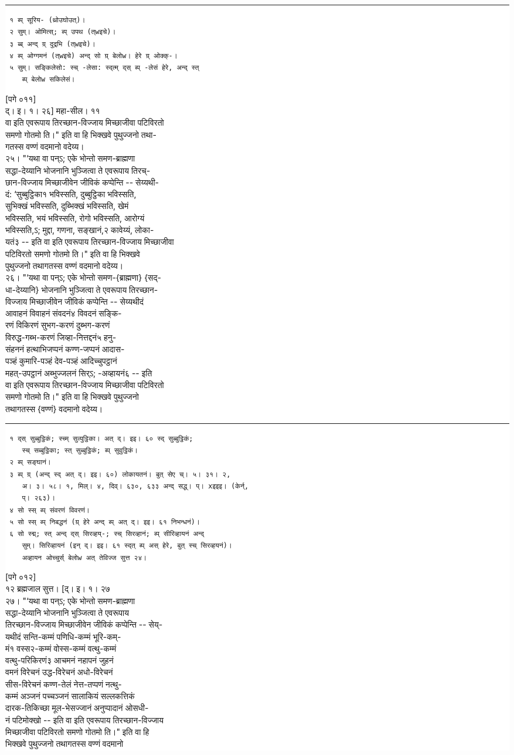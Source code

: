 --------------------------------------------------------------------------  
     १ ब्प् सूरिय- (थ्रोउघोउत्)।  
     २ सुम्। ओमित्स्; ब्प् उपथ (त्wइचे)।  
     ३ ब्ब् अन्द् ग्र् दुद्रभि (त्wइचे)।  
     ४ ब्प् ओग्गमनं (त्wइचे) अन्द् सो ग्र् बेलोw। हेरे ग्र् ओक्क्-।  
     ५ सुम्। सङ्किलेसो: स्च् -लेसा: स्द्त्म् द्स् ब्प् -लेसं हेरे, अन्द् स्त्  
        ब्प् बेलोw सकिलेसं।  
    
[पगे ०११]  
द्। इ। १। २६] महा-सील। ११  
वा इति एवरूपाय तिरच्छान-विज्जाय मिच्छाजीवा पटिविरतो  
समणो गोतमो ति।" इति वा हि भिक्खवे पुथुज्जनो तथा-  
गतस्स वण्णं वदमानो वदेय्य।  
     २५। "‘यथा वा पन्ऽ; एके भोन्तो समण-ब्राह्मणा  
सद्धा-देय्यानि भोजनानि भुञ्जित्वा ते एवरूपाय तिरच्-  
छान-विज्जाय मिच्छाजीवेन जीविकं कप्पेन्ति -- सेय्यथी-  
दं: ‘सुब्बुट्ठिका१ भविस्सति, दुब्बुट्ठिका भविस्सति,  
सुभिक्खं भविस्सति, दुब्भिक्खं भविस्सति, खेमं  
भविस्सति, भयं भविस्सति, रोगो भविस्सति, आरोग्यं  
भविस्सति,ऽ; मुद्दा, गणना, सङ्खानं,२ कावेय्यं, लोका-  
यतं३ -- इति वा इति एवरूपाय तिरच्छान-विज्जाय मिच्छाजीवा  
पटिविरतो समणो गोतमो ति।" इति वा हि भिक्खवे  
पुथुज्जनो तथागतस्स वण्णं वदमानो वदेय्य।  
     २६। "‘यथा वा पन्ऽ; एके भोन्तो समण-{ब्राह्मणा} {सद्-  
धा-देय्यानि} भोजनानि भुञ्जित्वा ते एवरूपाय तिरच्छान-  
विज्जाय मिच्छाजीवेन जीविकं कप्पेन्ति -- सेय्यथीदं  
आवाहनं विवाहनं संवदनं४ विवदनं सङ्कि-  
रणं विकिरणं सुभग-करणं दुब्भग-करणं  
विरुद्ध-गब्भ-करणं जिव्हा-नित्तद्दनं५ हनु-  
संहननं हत्थाभिजप्पनं कण्ण-जप्पनं आदास-  
पञ्हं कुमारि-पञ्हं देव-पञ्हं आदिच्चुपट्ठानं  
महत्-उपट्ठानं अब्भुज्जलनं सिर्ऽ; -अव्हायनं६ -- इति  
वा इति एवरूपाय तिरच्छान-विज्जाय मिच्छाजीवा पटिविरतो  
समणो गोतमो ति।" इति वा हि भिक्खवे पुथुज्जनो  
तथागतस्स {वण्णं} वदमानो वदेय्य।  
    
--------------------------------------------------------------------------  
     १ द्स् सुब्बुट्ठिकं; स्च्म् सुव्युट्ठिका। अत् द्। इइ। ६० स्द् सुब्बुट्ठिकं;  
        स्च् सब्बुट्ठिका; स्त् सुब्बुट्ठिकं; ब्प् सुवुट्ठिकं।  
     २ ब्प् सङ्घानं।  
     ३ ब्प् ग्र् (अन्द् स्द् अत् द्। इइ। ६०) लोकायतनं। बुत् सेए च्। ५। ३१। २,  
        अ। ३। ५८। १, मिल्। ४, दिव्। ६३०, ६३३ अन्द् सद्ध्। प्। xइइइ। (केर्न्,  
        प्। २६३)।  
     ४ सो स्स् ब्प् संवरणं विवरणं।  
     ५ सो स्स् ब्प् निबद्धनं (ग्र् हेरे अन्द् ब्प् अत् द्। इइ। ६१ निभन्धनं)।  
     ६ सो स्द्म्; स्त् अन्द् द्स् सिरव्हय्-; स्च् सिरव्हानं; ब्प् सीरिव्हायनं अन्द्  
        सुम्। सिरिव्हायनं (इन् द्। इइ। ६१ स्द्त् ब्प् अस् हेरे, बुत् स्च् सिरव्हयनं)।  
        अव्हायन ओच्चुर्स् बेलोw अत् तेविज्ज सुत्त २४।  
    
[पगे ०१२]  
१२ ब्रह्मजाल सुत्त। [द्। इ। १। २७  
     २७। "‘यथा वा पन्ऽ; एके भोन्तो समण-ब्राह्मणा  
सद्धा-देय्यानि भोजनानि भुञ्जित्वा ते एवरूपाय  
तिरच्छान-विज्जाय मिच्छाजीवेन जीविकं कप्पेन्ति -- सेय्-  
यथीदं सन्ति-कम्मं पणिधि-कम्मं भूरि-कम्-  
मं१ वस्स२-कम्मं वोस्स-कम्मं वत्थु-कम्मं  
वत्थु-परिकिरणं३ आचमनं नहापनं जुहनं  
वमनं विरेचनं उद्ध-विरेचनं अधो-विरेचनं  
सीस-विरेचनं कण्ण-तेलं नेत्त-तप्पणं नत्थु-  
कम्मं अञ्जनं पच्चञ्जनं सालाकियं सल्लकत्तिकं  
दारक-तिकिच्छा मूल-भेसज्जानं अनुप्पादानं ओसधी-  
नं पटिमोक्खो -- इति वा इति एवरूपाय तिरच्छान-विज्जाय  
मिच्छाजीवा पटिविरतो समणो गोतमो ति।" इति वा हि  
भिक्खवे पुथुज्जनो तथागतस्स वण्णं वदमानो  